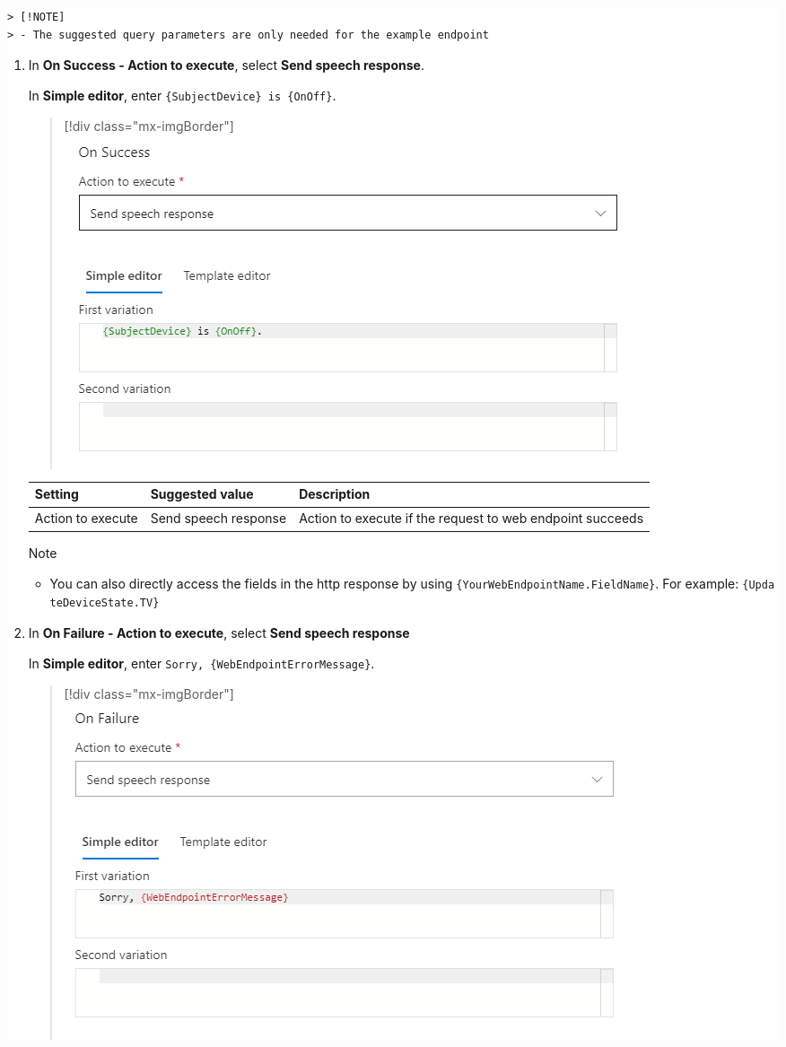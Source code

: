     > [!NOTE]
    > - The suggested query parameters are only needed for the example endpoint

1. In **On Success - Action to execute**, select **Send speech response**.

    In **Simple editor**, enter `{SubjectDevice} is {OnOff}`.

   > [!div class="mx-imgBorder"]
   > ![Screenshot that shows the On Success - Action to execute screen.](media/custom-commands/setup-web-endpoint-edit-action-on-success-send-response.png)

   | Setting | Suggested value | Description |
   | ------- | --------------- | ----------- |
   | Action to execute | Send speech response | Action to execute if the request to web endpoint succeeds |

   > [!NOTE]
   > - You can also directly access the fields in the http response by using `{YourWebEndpointName.FieldName}`. For example: `{UpdateDeviceState.TV}`

1. In **On Failure - Action to execute**, select **Send speech response**

    In **Simple editor**, enter `Sorry, {WebEndpointErrorMessage}`.

   > [!div class="mx-imgBorder"]
   > ![Call web endpoints action On Fail](media/custom-commands/setup-web-endpoint-edit-action-on-fail.png)
